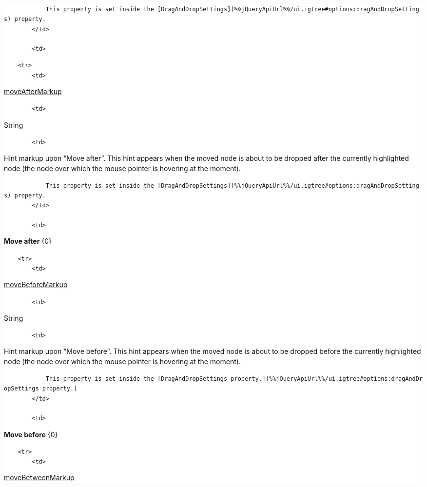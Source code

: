                 This property is set inside the [DragAndDropSettings](%%jQueryApiUrl%%/ui.igtree#options:dragAndDropSettings) property.
			</td>

            <td>
<div><p><span></span><strong></strong></p></div>
			</td>
        </tr>

        <tr>
            <td>
[moveAfterMarkup](%%jQueryApiUrl%%/ui.igtree#options:dragAndDropSettings.moveAfterMarkup)
			</td>

            <td>
String
			</td>

            <td>
Hint markup upon “Move after”. This hint appears when the moved node is about to be dropped after the currently highlighted node (the node over which the mouse pointer is hovering at the moment).

                This property is set inside the [DragAndDropSettings](%%jQueryApiUrl%%/ui.igtree#options:dragAndDropSettings) property.
			</td>

            <td>
<div><p><span></span><strong>Move after</strong> {0}</p></div>
			</td>
        </tr>

        <tr>
            <td>
[moveBeforeMarkup](%%jQueryApiUrl%%/ui.igtree#options:dragAndDropSettings.moveBeforeMarkup)
			</td>

            <td>
String
			</td>

            <td>
Hint markup upon “Move before”. This hint appears when the moved node is about to be dropped before the currently highlighted node (the node over which the mouse pointer is hovering at the moment).

                This property is set inside the [DragAndDropSettings property.](%%jQueryApiUrl%%/ui.igtree#options:dragAndDropSettings property.)
			</td>

            <td>
<div><p><span></span><strong>Move before</strong> {0}</p></div>
			</td>
        </tr>

        <tr>
            <td>
[moveBetweenMarkup](%%jQueryApiUrl%%/ui.igtree#options:dragAndDropSettings.moveBetweenMarkup)
			</td>
